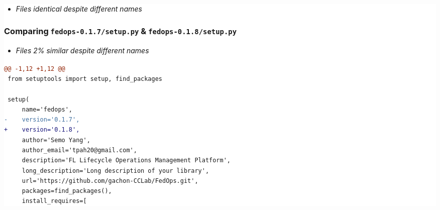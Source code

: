  * *Files identical despite different names*

### Comparing `fedops-0.1.7/setup.py` & `fedops-0.1.8/setup.py`

 * *Files 2% similar despite different names*

```diff
@@ -1,12 +1,12 @@
 from setuptools import setup, find_packages
 
 setup(
     name='fedops',
-    version='0.1.7',
+    version='0.1.8',
     author='Semo Yang',
     author_email='tpah20@gmail.com',
     description='FL Lifecycle Operations Management Platform',
     long_description='Long description of your library',
     url='https://github.com/gachon-CCLab/FedOps.git',
     packages=find_packages(),
     install_requires=[
```

